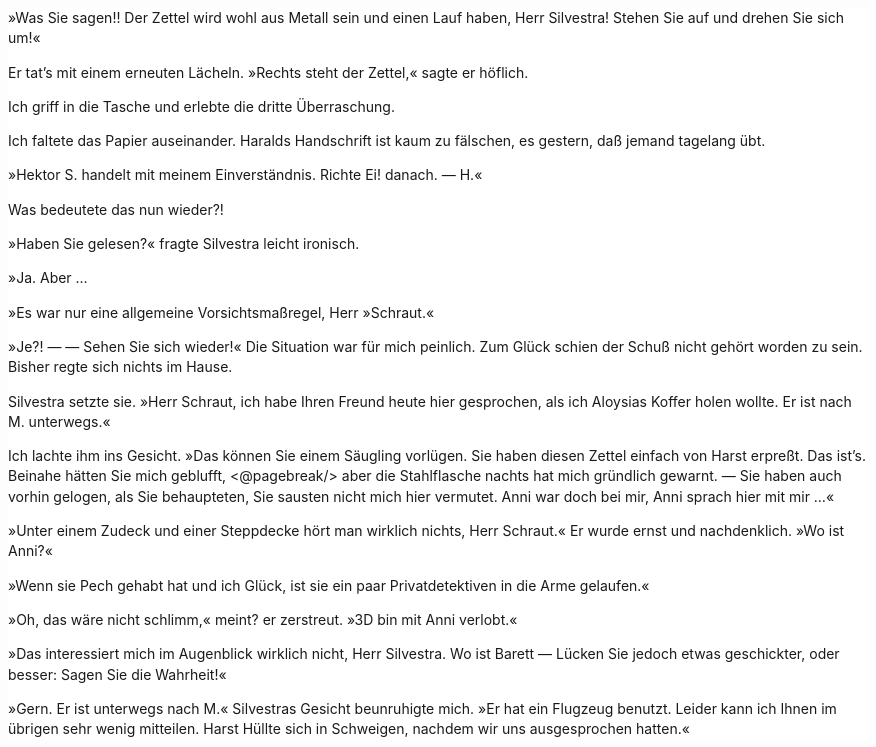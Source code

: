 »Was Sie sagen!! Der Zettel wird wohl aus Metall
sein und einen Lauf haben, Herr Silvestra! Stehen Sie
auf und drehen Sie sich um!«

Er tat’s mit einem erneuten Lächeln. »Rechts steht
der Zettel,« sagte er höflich.

Ich griff in die Tasche und erlebte die dritte Überraschung.

Ich faltete das Papier auseinander. Haralds Handschrift
ist kaum zu fälschen, es gestern, daß jemand tagelang
übt.

»Hektor S. handelt mit meinem Einverständnis.
Richte Ei! danach. — H.«

Was bedeutete das nun wieder?!

»Haben Sie gelesen?« fragte Silvestra leicht ironisch.

»Ja. Aber …

»Es war nur eine allgemeine Vorsichtsmaßregel,
Herr »Schraut.«

»Je?! — — Sehen Sie sich wieder!« Die
Situation war für mich peinlich. Zum Glück schien der
Schuß nicht gehört worden zu sein. Bisher regte sich nichts
im Hause.

Silvestra setzte sie. »Herr Schraut, ich habe Ihren
Freund heute hier gesprochen, als ich Aloysias Koffer
holen wollte. Er ist nach M. unterwegs.«

Ich lachte ihm ins Gesicht. »Das können Sie einem
Säugling vorlügen. Sie haben diesen Zettel einfach von
Harst erpreßt. Das ist’s. Beinahe hätten Sie mich geblufft,
<@pagebreak/>
aber die Stahlflasche nachts hat mich gründlich
gewarnt. — Sie haben auch vorhin gelogen, als Sie
behaupteten, Sie sausten nicht mich hier vermutet. Anni
war doch bei mir, Anni sprach hier mit mir …«

»Unter einem Zudeck und einer Steppdecke hört man
wirklich nichts, Herr Schraut.« Er wurde ernst und nachdenklich.
»Wo ist Anni?«

»Wenn sie Pech gehabt hat und ich Glück, ist sie
ein paar Privatdetektiven in die Arme gelaufen.«

»Oh, das wäre nicht schlimm,« meint? er zerstreut.
»3D bin mit Anni verlobt.«

»Das interessiert mich im Augenblick wirklich nicht,
Herr Silvestra. Wo ist Barett — Lücken Sie jedoch etwas
geschickter, oder besser: Sagen Sie die Wahrheit!«

»Gern. Er ist unterwegs nach M.« Silvestras Gesicht
beunruhigte mich. »Er hat ein Flugzeug benutzt. Leider
kann ich Ihnen im übrigen sehr wenig mitteilen. Harst
Hüllte sich in Schweigen, nachdem wir uns ausgesprochen
hatten.«
